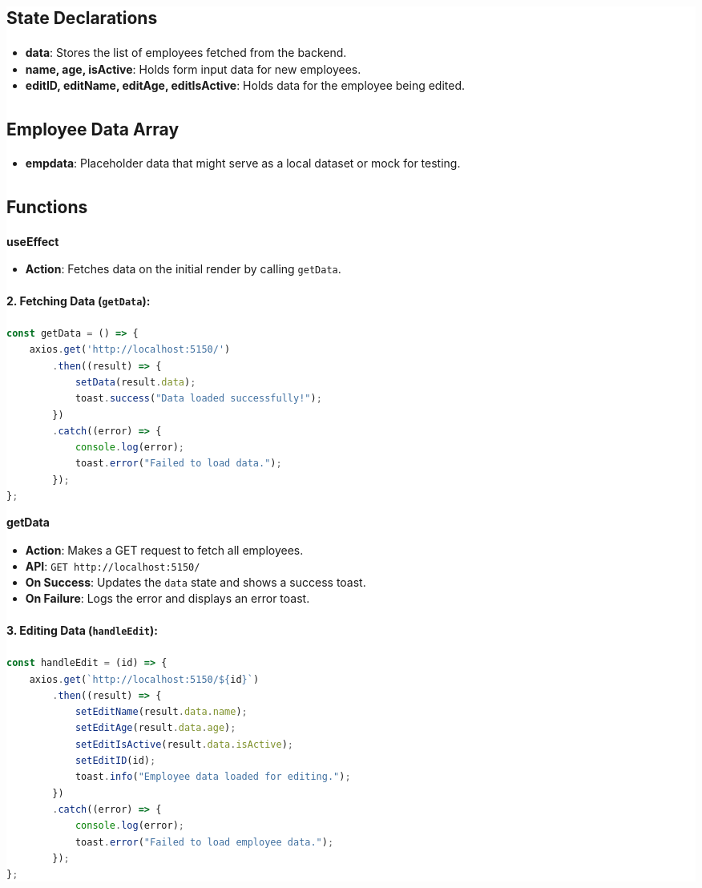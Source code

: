 ## State Declarations
- **data**: Stores the list of employees fetched from the backend.
- **name, age, isActive**: Holds form input data for new employees.
- **editID, editName, editAge, editIsActive**: Holds data for the employee being edited.

## Employee Data Array
- **empdata**: Placeholder data that might serve as a local dataset or mock for testing.

## Functions
 **useEffect**
   - **Action**: Fetches data on the initial render by calling `getData`.


#### 2. Fetching Data (`getData`):

```jsx
const getData = () => {
    axios.get('http://localhost:5150/')
        .then((result) => {
            setData(result.data);
            toast.success("Data loaded successfully!");
        })
        .catch((error) => {
            console.log(error);
            toast.error("Failed to load data.");
        });
};
```

**getData**
   - **Action**: Makes a GET request to fetch all employees.
   - **API**: `GET http://localhost:5150/`
   - **On Success**: Updates the `data` state and shows a success toast.
   - **On Failure**: Logs the error and displays an error toast.
#### 3. Editing Data (`handleEdit`):

```jsx
const handleEdit = (id) => {
    axios.get(`http://localhost:5150/${id}`)
        .then((result) => {
            setEditName(result.data.name);
            setEditAge(result.data.age);
            setEditIsActive(result.data.isActive);
            setEditID(id);
            toast.info("Employee data loaded for editing.");
        })
        .catch((error) => {
            console.log(error);
            toast.error("Failed to load employee data.");
        });
};
```
